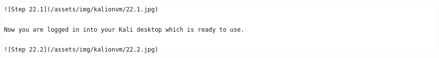     ![Step 22.1](/assets/img/kalionvm/22.1.jpg)

    Now you are logged in into your Kali desktop which is ready to use.

    ![Step 22.2](/assets/img/kalionvm/22.2.jpg)
